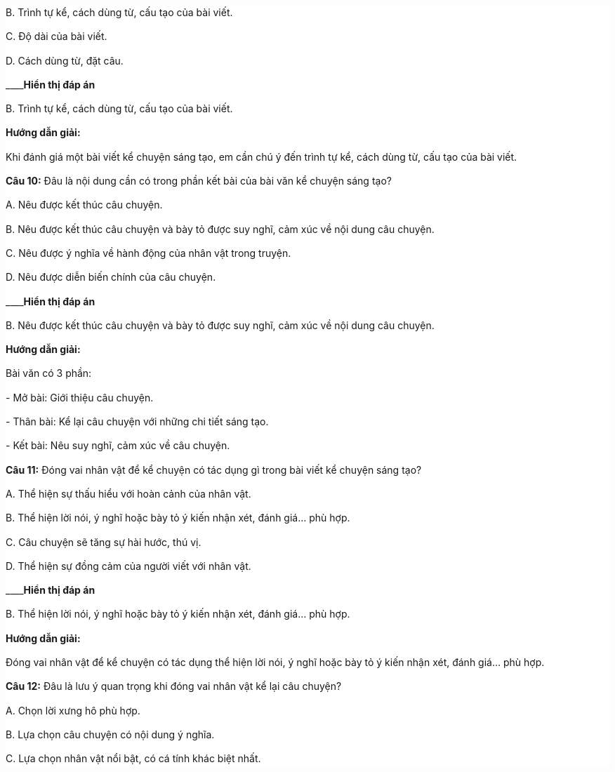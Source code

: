B. Trình tự kể, cách dùng từ, cấu tạo của bài viết.

C. Độ dài của bài viết.

D. Cách dùng từ, đặt câu.

____**Hiển thị đáp án**

B. Trình tự kể, cách dùng từ, cấu tạo của bài viết.

**Hướng dẫn giải:**

Khi đánh giá một bài viết kể chuyện sáng tạo, em cần chú ý đến trình tự kể, cách dùng từ, cấu tạo của bài viết. 

**Câu 10:** Đâu là nội dung cần có trong phần kết bài của bài văn kể chuyện sáng tạo?

A. Nêu được kết thúc câu chuyện.

B. Nêu được kết thúc câu chuyện và bày tỏ được suy nghĩ, cảm xúc về nội dung câu chuyện.

C. Nêu được ý nghĩa về hành động của nhân vật trong truyện.

D. Nêu được diễn biến chính của câu chuyện.

____**Hiển thị đáp án**

B. Nêu được kết thúc câu chuyện và bày tỏ được suy nghĩ, cảm xúc về nội dung câu chuyện.

**Hướng dẫn giải:**

Bài văn có 3 phần: 

\- Mở bài: Giới thiệu câu chuyện. 

\- Thân bài: Kể lại câu chuyện với những chi tiết sáng tạo. 

\- Kết bài: Nêu suy nghĩ, cảm xúc về câu chuyện.

**Câu 11:** Đóng vai nhân vật để kể chuyện có tác dụng gì trong bài viết kể chuyện sáng tạo?

A. Thể hiện sự thấu hiểu với hoàn cảnh của nhân vật.

B. Thể hiện lời nói, ý nghĩ hoặc bày tỏ ý kiến nhận xét, đánh giá… phù hợp.

C. Câu chuyện sẽ tăng sự hài hước, thú vị.

D. Thể hiện sự đồng cảm của người viết với nhân vật.

____**Hiển thị đáp án**

B. Thể hiện lời nói, ý nghĩ hoặc bày tỏ ý kiến nhận xét, đánh giá… phù hợp.

**Hướng dẫn giải:**

Đóng vai nhân vật để kể chuyện có tác dụng thể hiện lời nói, ý nghĩ hoặc bày tỏ ý kiến nhận xét, đánh giá… phù hợp.

**Câu 12:** Đâu là lưu ý quan trọng khi đóng vai nhân vật kể lại câu chuyện?

A. Chọn lời xưng hô phù hợp.

B. Lựa chọn câu chuyện có nội dung ý nghĩa.

C. Lựa chọn nhân vật nổi bật, có cá tính khác biệt nhất.
